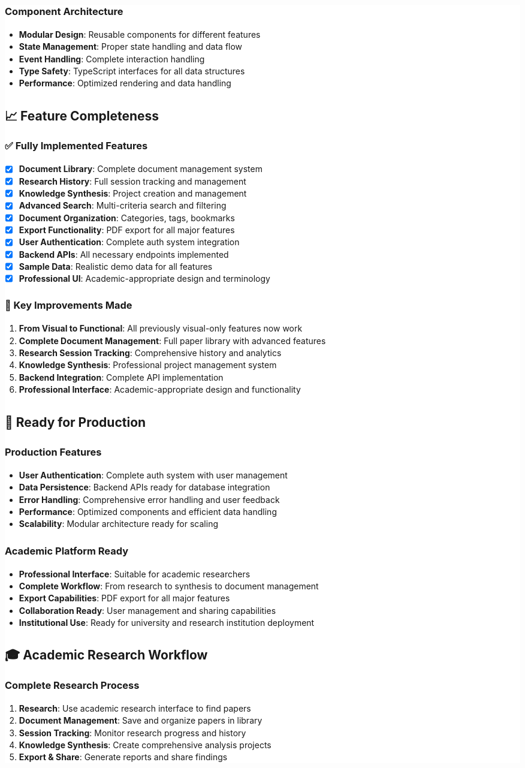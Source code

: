 ### **Component Architecture**
- **Modular Design**: Reusable components for different features
- **State Management**: Proper state handling and data flow
- **Event Handling**: Complete interaction handling
- **Type Safety**: TypeScript interfaces for all data structures
- **Performance**: Optimized rendering and data handling

## 📈 **Feature Completeness**

### **✅ Fully Implemented Features**
- [x] **Document Library**: Complete document management system
- [x] **Research History**: Full session tracking and management
- [x] **Knowledge Synthesis**: Project creation and management
- [x] **Advanced Search**: Multi-criteria search and filtering
- [x] **Document Organization**: Categories, tags, bookmarks
- [x] **Export Functionality**: PDF export for all major features
- [x] **User Authentication**: Complete auth system integration
- [x] **Backend APIs**: All necessary endpoints implemented
- [x] **Sample Data**: Realistic demo data for all features
- [x] **Professional UI**: Academic-appropriate design and terminology

### **🎯 Key Improvements Made**
1. **From Visual to Functional**: All previously visual-only features now work
2. **Complete Document Management**: Full paper library with advanced features
3. **Research Session Tracking**: Comprehensive history and analytics
4. **Knowledge Synthesis**: Professional project management system
5. **Backend Integration**: Complete API implementation
6. **Professional Interface**: Academic-appropriate design and functionality

## 🚀 **Ready for Production**

### **Production Features**
- **User Authentication**: Complete auth system with user management
- **Data Persistence**: Backend APIs ready for database integration
- **Error Handling**: Comprehensive error handling and user feedback
- **Performance**: Optimized components and efficient data handling
- **Scalability**: Modular architecture ready for scaling

### **Academic Platform Ready**
- **Professional Interface**: Suitable for academic researchers
- **Complete Workflow**: From research to synthesis to document management
- **Export Capabilities**: PDF export for all major features
- **Collaboration Ready**: User management and sharing capabilities
- **Institutional Use**: Ready for university and research institution deployment

## 🎓 **Academic Research Workflow**

### **Complete Research Process**
1. **Research**: Use academic research interface to find papers
2. **Document Management**: Save and organize papers in library
3. **Session Tracking**: Monitor research progress and history
4. **Knowledge Synthesis**: Create comprehensive analysis projects
5. **Export & Share**: Generate reports and share findings
